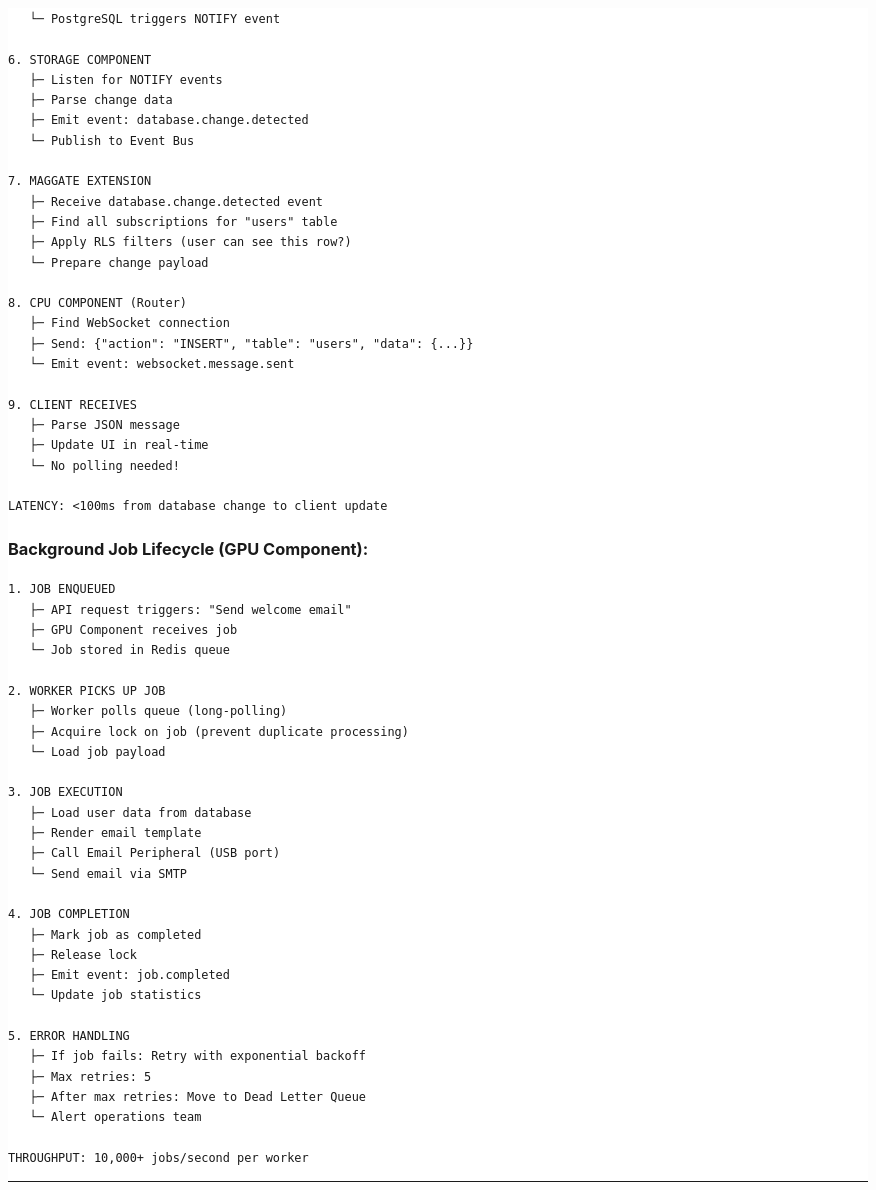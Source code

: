 ```
   └─ PostgreSQL triggers NOTIFY event

6. STORAGE COMPONENT
   ├─ Listen for NOTIFY events
   ├─ Parse change data
   ├─ Emit event: database.change.detected
   └─ Publish to Event Bus

7. MAGGATE EXTENSION
   ├─ Receive database.change.detected event
   ├─ Find all subscriptions for "users" table
   ├─ Apply RLS filters (user can see this row?)
   └─ Prepare change payload

8. CPU COMPONENT (Router)
   ├─ Find WebSocket connection
   ├─ Send: {"action": "INSERT", "table": "users", "data": {...}}
   └─ Emit event: websocket.message.sent

9. CLIENT RECEIVES
   ├─ Parse JSON message
   ├─ Update UI in real-time
   └─ No polling needed!

LATENCY: <100ms from database change to client update
```

### **Background Job Lifecycle (GPU Component):**

```
1. JOB ENQUEUED
   ├─ API request triggers: "Send welcome email"
   ├─ GPU Component receives job
   └─ Job stored in Redis queue

2. WORKER PICKS UP JOB
   ├─ Worker polls queue (long-polling)
   ├─ Acquire lock on job (prevent duplicate processing)
   └─ Load job payload

3. JOB EXECUTION
   ├─ Load user data from database
   ├─ Render email template
   ├─ Call Email Peripheral (USB port)
   └─ Send email via SMTP

4. JOB COMPLETION
   ├─ Mark job as completed
   ├─ Release lock
   ├─ Emit event: job.completed
   └─ Update job statistics

5. ERROR HANDLING
   ├─ If job fails: Retry with exponential backoff
   ├─ Max retries: 5
   ├─ After max retries: Move to Dead Letter Queue
   └─ Alert operations team

THROUGHPUT: 10,000+ jobs/second per worker
```

---